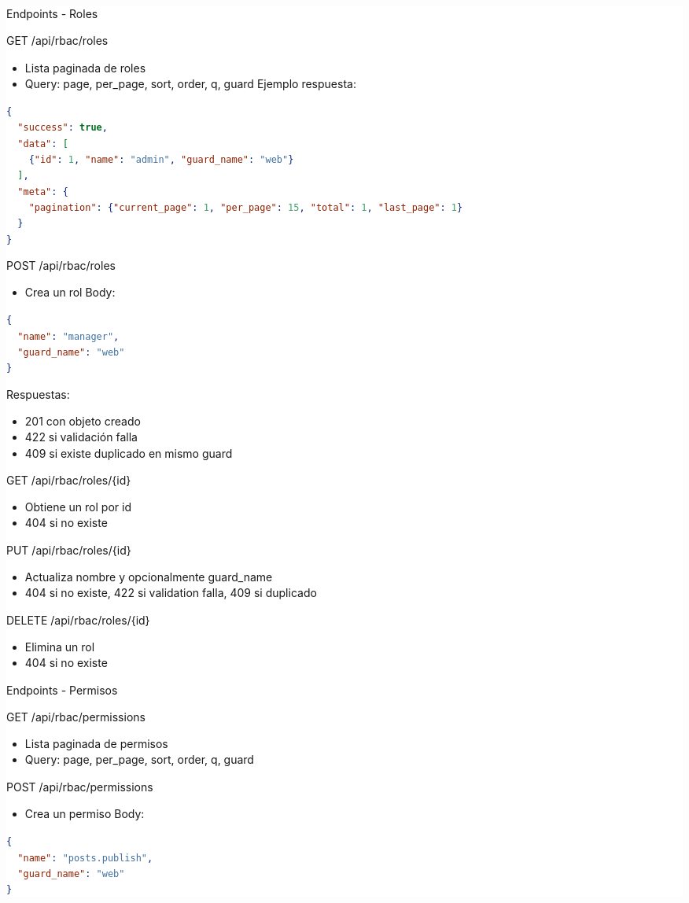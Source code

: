 Endpoints - Roles

GET /api/rbac/roles
- Lista paginada de roles
- Query: page, per_page, sort, order, q, guard
Ejemplo respuesta:
```json
{
  "success": true,
  "data": [
    {"id": 1, "name": "admin", "guard_name": "web"}
  ],
  "meta": {
    "pagination": {"current_page": 1, "per_page": 15, "total": 1, "last_page": 1}
  }
}
```

POST /api/rbac/roles
- Crea un rol
Body:
```json
{
  "name": "manager",
  "guard_name": "web"
}
```
Respuestas:
- 201 con objeto creado
- 422 si validación falla
- 409 si existe duplicado en mismo guard

GET /api/rbac/roles/{id}
- Obtiene un rol por id
- 404 si no existe

PUT /api/rbac/roles/{id}
- Actualiza nombre y opcionalmente guard_name
- 404 si no existe, 422 si validation falla, 409 si duplicado

DELETE /api/rbac/roles/{id}
- Elimina un rol
- 404 si no existe

Endpoints - Permisos

GET /api/rbac/permissions
- Lista paginada de permisos
- Query: page, per_page, sort, order, q, guard

POST /api/rbac/permissions
- Crea un permiso
Body:
```json
{
  "name": "posts.publish",
  "guard_name": "web"
}
```
